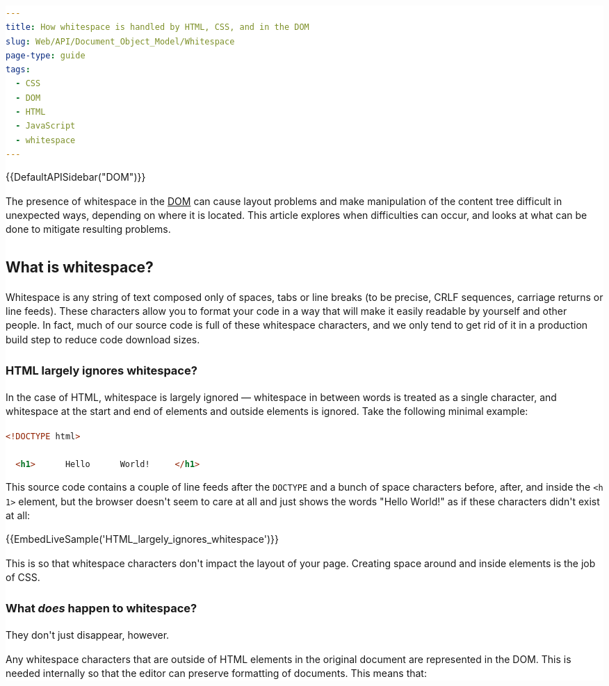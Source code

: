 ```yaml
---
title: How whitespace is handled by HTML, CSS, and in the DOM
slug: Web/API/Document_Object_Model/Whitespace
page-type: guide
tags:
  - CSS
  - DOM
  - HTML
  - JavaScript
  - whitespace
---
```

{{DefaultAPISidebar("DOM")}}

The presence of whitespace in the [DOM](/en-US/docs/Web/API/Document_Object_Model) can cause layout problems and make manipulation of the content tree difficult in unexpected ways, depending on where it is located. This article explores when difficulties can occur, and looks at what can be done to mitigate resulting problems.

## What is whitespace?

Whitespace is any string of text composed only of spaces, tabs or line breaks (to be precise, CRLF sequences, carriage returns or line feeds). These characters allow you to format your code in a way that will make it easily readable by yourself and other people. In fact, much of our source code is full of these whitespace characters, and we only tend to get rid of it in a production build step to reduce code download sizes.

### HTML largely ignores whitespace?

In the case of HTML, whitespace is largely ignored — whitespace in between words is treated as a single character, and whitespace at the start and end of elements and outside elements is ignored. Take the following minimal example:

```html
<!DOCTYPE html>

  <h1>      Hello      World!     </h1>
```

This source code contains a couple of line feeds after the `DOCTYPE` and a bunch of space characters before, after, and inside the `<h1>` element, but the browser doesn't seem to care at all and just shows the words "Hello World!" as if these characters didn't exist at all:

{{EmbedLiveSample('HTML_largely_ignores_whitespace')}}

This is so that whitespace characters don't impact the layout of your page. Creating space around and inside elements is the job of CSS.

### What _does_ happen to whitespace?

They don't just disappear, however.

Any whitespace characters that are outside of HTML elements in the original document are represented in the DOM. This is needed internally so that the editor can preserve formatting of documents. This means that:

